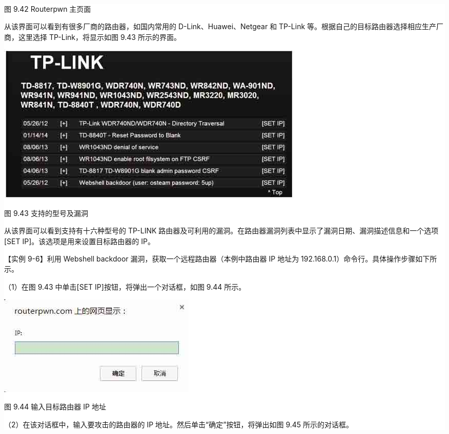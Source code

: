 图 9.42 Routerpwn 主页面

从该界面可以看到有很多厂商的路由器，如国内常用的 D-Link、Huawei、Netgear 和 TP-Link 等。根据自己的目标路由器选择相应生产厂商，这里选择 TP-Link，将显示如图 9.43 所示的界面。

![313-02](img/00483.jpg)

图 9.43 支持的型号及漏洞

从该界面可以看到支持有十六种型号的 TP-LINK 路由器及可利用的漏洞。在路由器漏洞列表中显示了漏洞日期、漏洞描述信息和一个选项[SET IP]。该选项是用来设置目标路由器的 IP。

【实例 9-6】利用 Webshell backdoor 漏洞，获取一个远程路由器（本例中路由器 IP 地址为 192.168.0.1）命令行。具体操作步骤如下所示。

（1）在图 9.43 中单击[SET IP]按钮，将弹出一个对话框，如图 9.44 所示。

![314-01](img/00484.jpg)

图 9.44 输入目标路由器 IP 地址

（2）在该对话框中，输入要攻击的路由器的 IP 地址。然后单击“确定”按钮，将弹出如图 9.45 所示的对话框。
